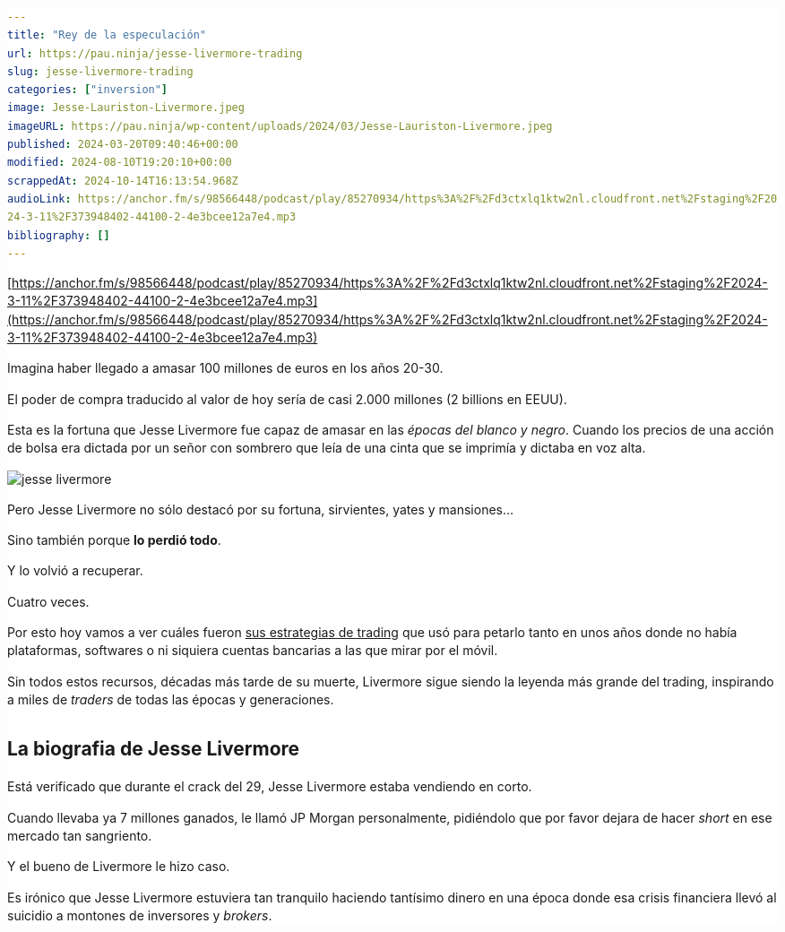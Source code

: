 ```yaml
---
title: "Rey de la especulación"
url: https://pau.ninja/jesse-livermore-trading
slug: jesse-livermore-trading
categories: ["inversion"]
image: Jesse-Lauriston-Livermore.jpeg
imageURL: https://pau.ninja/wp-content/uploads/2024/03/Jesse-Lauriston-Livermore.jpeg
published: 2024-03-20T09:40:46+00:00
modified: 2024-08-10T19:20:10+00:00
scrappedAt: 2024-10-14T16:13:54.968Z
audioLink: https://anchor.fm/s/98566448/podcast/play/85270934/https%3A%2F%2Fd3ctxlq1ktw2nl.cloudfront.net%2Fstaging%2F2024-3-11%2F373948402-44100-2-4e3bcee12a7e4.mp3
bibliography: []
---
```

[https://anchor.fm/s/98566448/podcast/play/85270934/https%3A%2F%2Fd3ctxlq1ktw2nl.cloudfront.net%2Fstaging%2F2024-3-11%2F373948402-44100-2-4e3bcee12a7e4.mp3](https://anchor.fm/s/98566448/podcast/play/85270934/https%3A%2F%2Fd3ctxlq1ktw2nl.cloudfront.net%2Fstaging%2F2024-3-11%2F373948402-44100-2-4e3bcee12a7e4.mp3)

Imagina haber llegado a amasar 100 millones de euros en los años 20-30.

El poder de compra traducido al valor de hoy sería de casi 2.000 millones (2 billions en EEUU).

Esta es la fortuna que Jesse Livermore fue capaz de amasar en las _épocas del blanco y negro_. Cuando los precios de una acción de bolsa era dictada por un señor con sombrero que leía de una cinta que se imprimía y dictaba en voz alta.

![jesse livermore](./wp-content/uploads/2024/03jesse-livermore.jpeg)

Pero Jesse Livermore no sólo destacó por su fortuna, sirvientes, yates y mansiones…

Sino también porque **lo perdió todo**.

Y lo volvió a recuperar.

Cuatro veces.

Por esto hoy vamos a ver cuáles fueron [sus estrategias de trading](#Estrategia_de_Jesse_Livermore) que usó para petarlo tanto en unos años donde no había plataformas, softwares o ni siquiera cuentas bancarias a las que mirar por el móvil.

Sin todos estos recursos, décadas más tarde de su muerte, Livermore sigue siendo la leyenda más grande del trading, inspirando a miles de _traders_ de todas las épocas y generaciones.

## La biografia de Jesse Livermore

Está verificado que durante el crack del 29, Jesse Livermore estaba vendiendo en corto.

Cuando llevaba ya 7 millones ganados, le llamó JP Morgan personalmente, pidiéndolo que por favor dejara de hacer _short_ en ese mercado tan sangriento.

Y el bueno de Livermore le hizo caso.

Es irónico que Jesse Livermore estuviera tan tranquilo haciendo tantísimo dinero en una época donde esa crisis financiera llevó al suicidio a montones de inversores y _brokers_.
